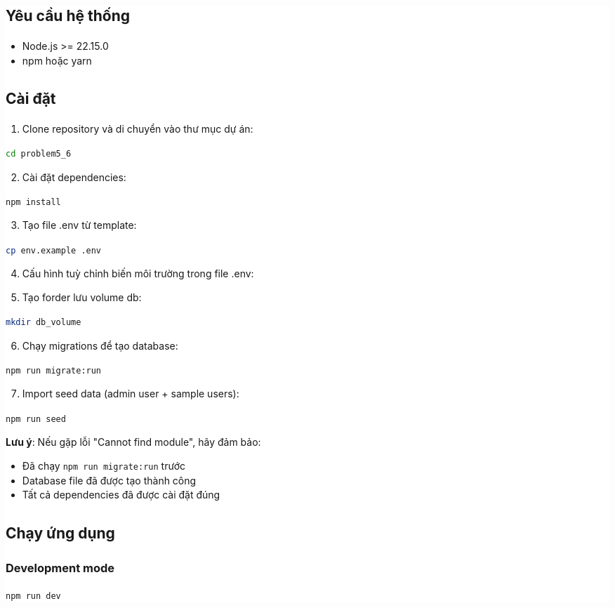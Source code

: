 ## Yêu cầu hệ thống

- Node.js >= 22.15.0
- npm hoặc yarn

## Cài đặt

1. Clone repository và di chuyển vào thư mục dự án:

```bash
cd problem5_6
```

2. Cài đặt dependencies:

```bash
npm install
```

3. Tạo file .env từ template:

```bash
cp env.example .env
```

4. Cấu hình tuỳ chỉnh biến môi trường trong file .env:

5. Tạo forder lưu volume db:

```bash
mkdir db_volume
```

6. Chạy migrations để tạo database:

```bash
npm run migrate:run
```

7. Import seed data (admin user + sample users):

```bash
npm run seed
```

**Lưu ý**: Nếu gặp lỗi "Cannot find module", hãy đảm bảo:

- Đã chạy `npm run migrate:run` trước
- Database file đã được tạo thành công
- Tất cả dependencies đã được cài đặt đúng

## Chạy ứng dụng

### Development mode

```bash
npm run dev
```
